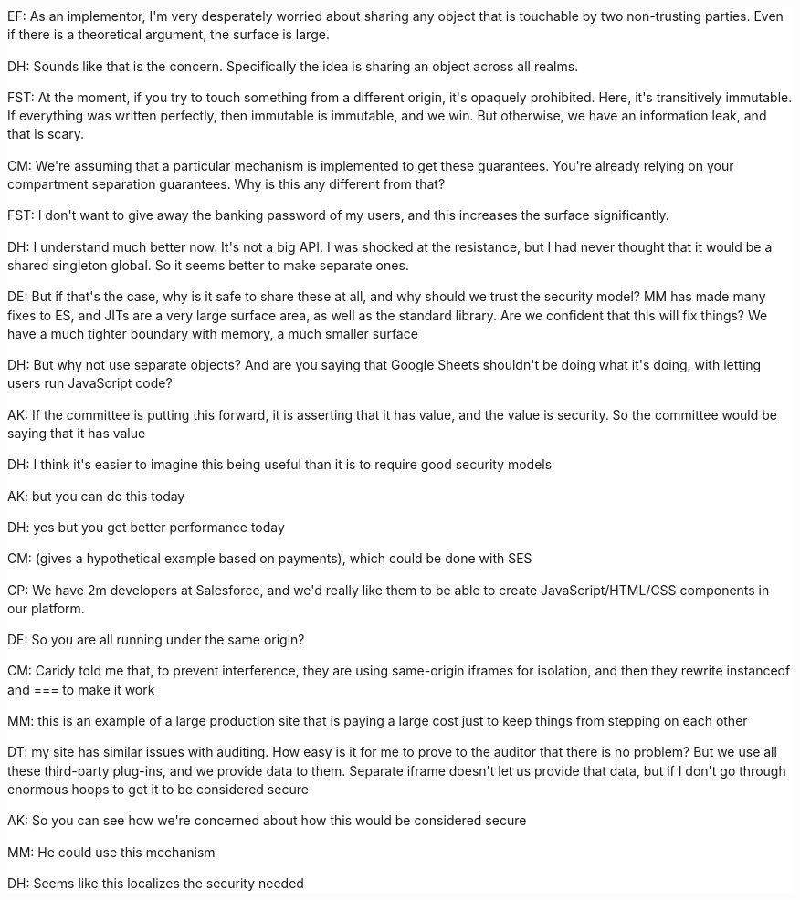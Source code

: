 EF: As an implementor, I'm very desperately worried about sharing any object that is touchable by two non-trusting parties. Even if there is a theoretical argument, the surface is large.

DH: Sounds like that is the concern. Specifically the idea is sharing an object across all realms.

FST: At the moment, if you try to touch something from a different origin, it's opaquely prohibited. Here, it's transitively immutable. If everything was written perfectly, then immutable is immutable, and we win. But otherwise, we have an information leak, and that is scary.

CM: We're assuming that a particular mechanism is implemented to get these guarantees. You're already relying on your compartment separation guarantees. Why is this any different from that?

FST: I don't want to give away the banking password of my users, and this increases the surface significantly.

DH: I understand much better now. It's not a big API. I was shocked at the resistance, but I had never thought that it would be a shared singleton global. So it seems better to make separate ones.

DE: But if that's the case, why is it safe to share these at all, and why should we trust the security model? MM has made many fixes to ES, and JITs are a very large surface area, as well as the standard library. Are we confident that this will fix things? We have a much tighter boundary with memory,  a much smaller surface

<missed a bunch>

DH: But why not use separate objects? And are you saying that Google Sheets shouldn't be doing what it's doing, with letting users run JavaScript code?

AK: If the committee is putting this forward, it is asserting that it has value, and the value is security. So the committee would be saying that it has value

DH: I think it's easier to imagine this being useful than it is to require good security models

AK: but you can do this today

DH: yes but you get better performance today

CM: (gives a hypothetical example based on payments), which could be done with SES

CP: We have 2m developers at Salesforce, and we'd really like them to be able to create JavaScript/HTML/CSS components in our platform.

DE: So you are all running under the same origin?

CM: Caridy told me that, to prevent interference, they are using same-origin iframes for isolation, and then they rewrite instanceof and === to make it work

MM: this is an example of a large production site that is paying a large cost just to keep things from stepping on each other

DT: my site has similar issues with auditing. How easy is it for me to prove to the auditor that there is no problem? But we use all these third-party plug-ins, and we provide data to them. Separate iframe doesn't let us provide that data, but if I don't go through enormous hoops to get it to be considered secure

AK: So you can see how we're concerned about how this would be considered secure

MM: He could use this mechanism

DH: Seems like this localizes the security needed
